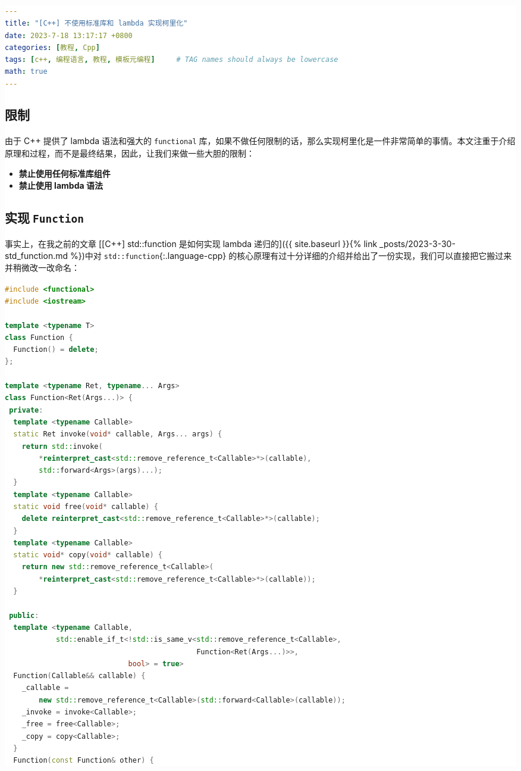 ```yaml
---
title: "[C++] 不使用标准库和 lambda 实现柯里化"
date: 2023-7-18 13:17:17 +0800
categories: [教程, Cpp]
tags: [c++, 编程语言, 教程, 模板元编程]     # TAG names should always be lowercase
math: true
---
```


## 限制

由于 C++ 提供了 lambda 语法和强大的 `functional` 库，如果不做任何限制的话，那么实现柯里化是一件非常简单的事情。本文注重于介绍原理和过程，而不是最终结果，因此，让我们来做一些大胆的限制：

* **禁止使用任何标准库组件**
* **禁止使用 lambda 语法**

## 实现 `Function`

事实上，在我之前的文章 [\[C++\] std::function 是如何实现 lambda 递归的]({{ site.baseurl }}{% link _posts/2023-3-30-std_function.md %})中对 `std::function`{:.language-cpp} 的核心原理有过十分详细的介绍并给出了一份实现，我们可以直接把它搬过来并稍微改一改命名：

```cpp
#include <functional>
#include <iostream>

template <typename T>
class Function {
  Function() = delete;
};

template <typename Ret, typename... Args>
class Function<Ret(Args...)> {
 private:
  template <typename Callable>
  static Ret invoke(void* callable, Args... args) {
    return std::invoke(
        *reinterpret_cast<std::remove_reference_t<Callable>*>(callable),
        std::forward<Args>(args)...);
  }
  template <typename Callable>
  static void free(void* callable) {
    delete reinterpret_cast<std::remove_reference_t<Callable>*>(callable);
  }
  template <typename Callable>
  static void* copy(void* callable) {
    return new std::remove_reference_t<Callable>(
        *reinterpret_cast<std::remove_reference_t<Callable>*>(callable));
  }

 public:
  template <typename Callable,
            std::enable_if_t<!std::is_same_v<std::remove_reference_t<Callable>,
                                             Function<Ret(Args...)>>,
                             bool> = true>
  Function(Callable&& callable) {
    _callable =
        new std::remove_reference_t<Callable>(std::forward<Callable>(callable));
    _invoke = invoke<Callable>;
    _free = free<Callable>;
    _copy = copy<Callable>;
  }
  Function(const Function& other) {
```